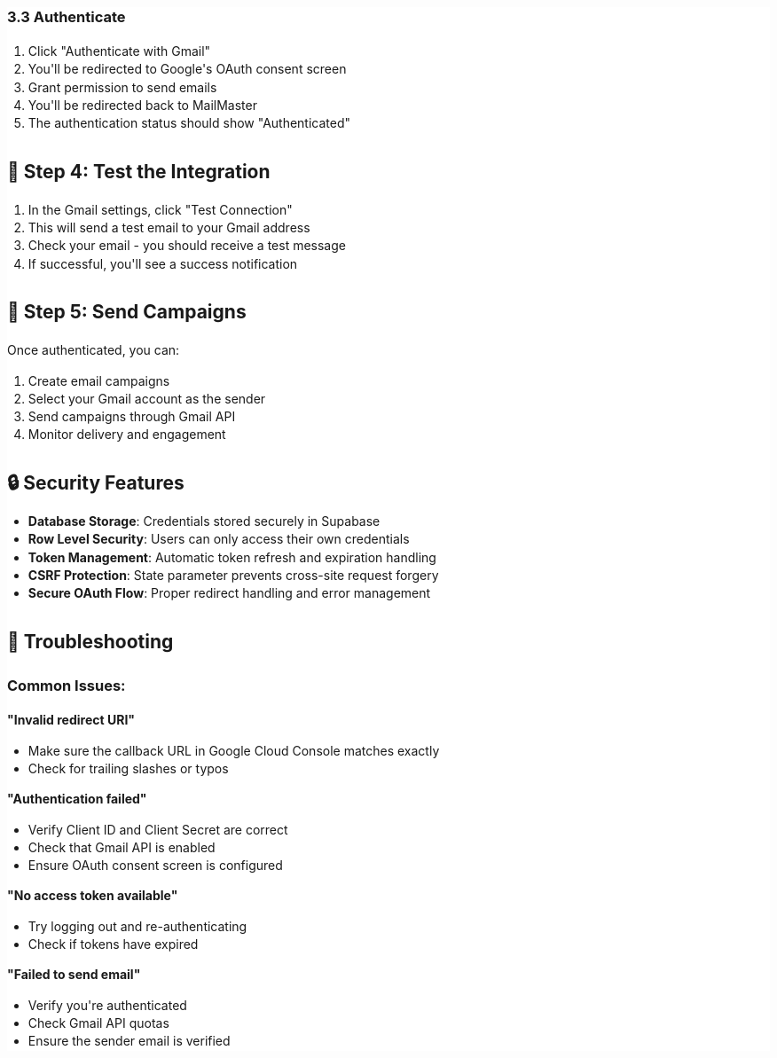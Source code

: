 ### 3.3 Authenticate
1. Click "Authenticate with Gmail"
2. You'll be redirected to Google's OAuth consent screen
3. Grant permission to send emails
4. You'll be redirected back to MailMaster
5. The authentication status should show "Authenticated"

## 🧪 **Step 4: Test the Integration**

1. In the Gmail settings, click "Test Connection"
2. This will send a test email to your Gmail address
3. Check your email - you should receive a test message
4. If successful, you'll see a success notification

## 📧 **Step 5: Send Campaigns**

Once authenticated, you can:
1. Create email campaigns
2. Select your Gmail account as the sender
3. Send campaigns through Gmail API
4. Monitor delivery and engagement

## 🔒 **Security Features**

- **Database Storage**: Credentials stored securely in Supabase
- **Row Level Security**: Users can only access their own credentials
- **Token Management**: Automatic token refresh and expiration handling
- **CSRF Protection**: State parameter prevents cross-site request forgery
- **Secure OAuth Flow**: Proper redirect handling and error management

## 🚨 **Troubleshooting**

### Common Issues:

**"Invalid redirect URI"**
- Make sure the callback URL in Google Cloud Console matches exactly
- Check for trailing slashes or typos

**"Authentication failed"**
- Verify Client ID and Client Secret are correct
- Check that Gmail API is enabled
- Ensure OAuth consent screen is configured

**"No access token available"**
- Try logging out and re-authenticating
- Check if tokens have expired

**"Failed to send email"**
- Verify you're authenticated
- Check Gmail API quotas
- Ensure the sender email is verified
